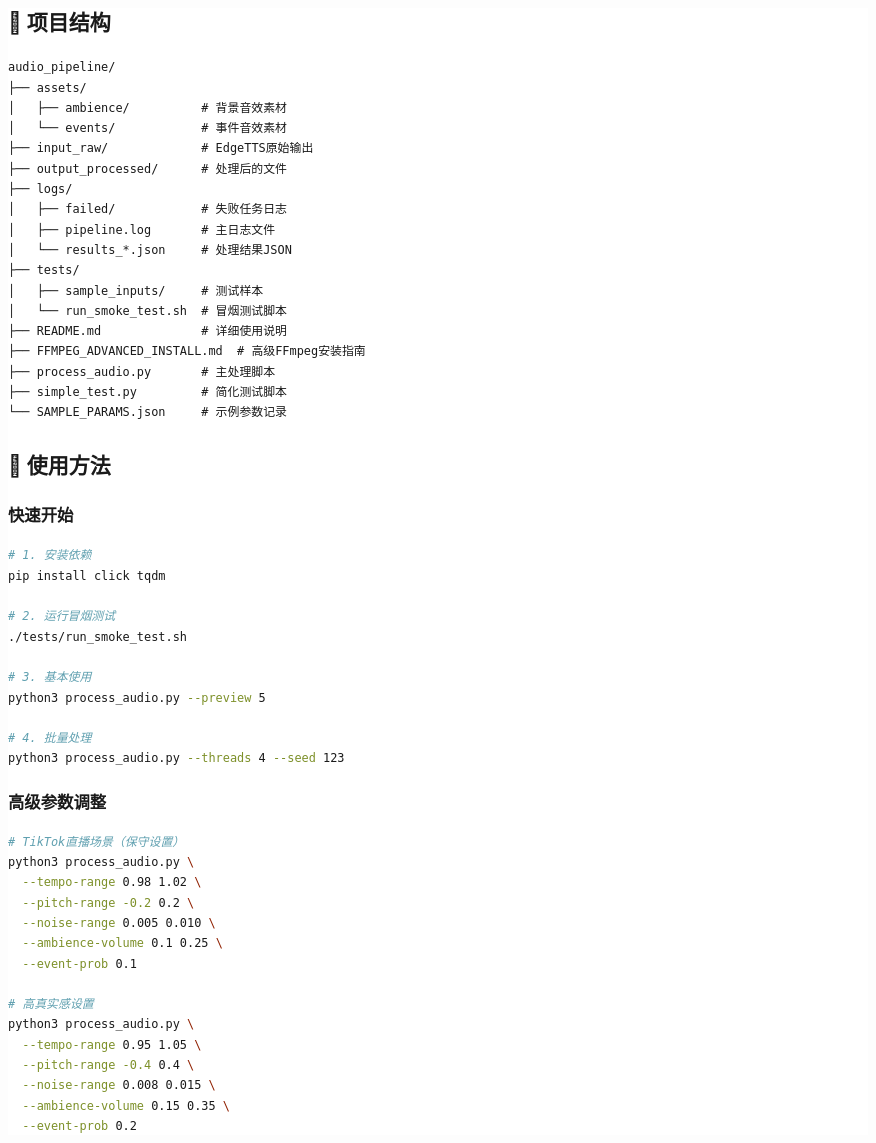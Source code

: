 ## 📁 项目结构

```
audio_pipeline/
├── assets/
│   ├── ambience/          # 背景音效素材
│   └── events/            # 事件音效素材
├── input_raw/             # EdgeTTS原始输出
├── output_processed/      # 处理后的文件
├── logs/
│   ├── failed/            # 失败任务日志
│   ├── pipeline.log       # 主日志文件
│   └── results_*.json     # 处理结果JSON
├── tests/
│   ├── sample_inputs/     # 测试样本
│   └── run_smoke_test.sh  # 冒烟测试脚本
├── README.md              # 详细使用说明
├── FFMPEG_ADVANCED_INSTALL.md  # 高级FFmpeg安装指南
├── process_audio.py       # 主处理脚本
├── simple_test.py         # 简化测试脚本
└── SAMPLE_PARAMS.json     # 示例参数记录
```

## 🚀 使用方法

### 快速开始
```bash
# 1. 安装依赖
pip install click tqdm

# 2. 运行冒烟测试
./tests/run_smoke_test.sh

# 3. 基本使用
python3 process_audio.py --preview 5

# 4. 批量处理
python3 process_audio.py --threads 4 --seed 123
```

### 高级参数调整
```bash
# TikTok直播场景（保守设置）
python3 process_audio.py \
  --tempo-range 0.98 1.02 \
  --pitch-range -0.2 0.2 \
  --noise-range 0.005 0.010 \
  --ambience-volume 0.1 0.25 \
  --event-prob 0.1

# 高真实感设置
python3 process_audio.py \
  --tempo-range 0.95 1.05 \
  --pitch-range -0.4 0.4 \
  --noise-range 0.008 0.015 \
  --ambience-volume 0.15 0.35 \
  --event-prob 0.2
```
